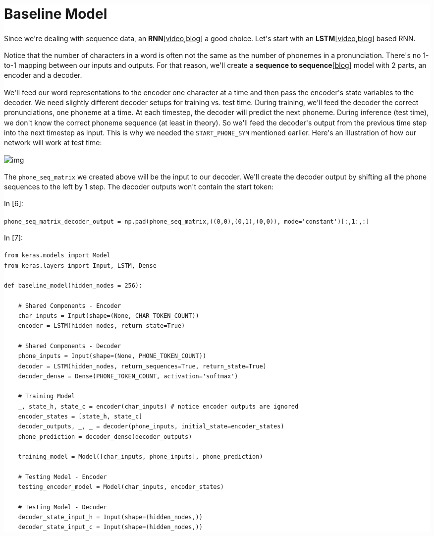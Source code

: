 

# Baseline Model

Since we're dealing with sequence data, an **RNN**[[video](https://www.coursera.org/learn/nlp-sequence-models/lecture/ftkzt/recurrent-neural-network-model),[blog](http://colah.github.io/posts/2015-08-Understanding-LSTMs/)] a good choice. Let's start with an **LSTM**[[video](https://www.coursera.org/learn/nlp-sequence-models/lecture/KXoay/long-short-term-memory-lstm),[blog](http://colah.github.io/posts/2015-08-Understanding-LSTMs/)] based RNN.

Notice that the number of characters in a word is often not the same as the number of phonemes in a pronunciation. There's no 1-to-1 mapping between our inputs and outputs. For that reason, we'll create a **sequence to sequence**[[blog](https://blog.keras.io/a-ten-minute-introduction-to-sequence-to-sequence-learning-in-keras.html)] model with 2 parts, an encoder and a decoder.

We'll feed our word representations to the encoder one character at a time and then pass the encoder's state variables to the decoder. We need slightly different decoder setups for training vs. test time. During training, we'll feed the decoder the correct pronunciations, one phoneme at a time. At each timestep, the decoder will predict the next phoneme. During inference (test time), we don't know the correct phoneme sequence (at least in theory). So we'll feed the decoder's output from the previous time step into the next timestep as input. This is why we needed the `START_PHONE_SYM` mentioned earlier. Here's an illustration of how our network will work at test time:

![img](https://i.imgur.com/vzkiAnZ.png)

The `phone_seq_matrix` we created above will be the input to our decoder. We'll create the decoder output by shifting all the phone sequences to the left by 1 step. The decoder outputs won't contain the start token:

In [6]:

```
phone_seq_matrix_decoder_output = np.pad(phone_seq_matrix,((0,0),(0,1),(0,0)), mode='constant')[:,1:,:]
```

In [7]:

```
from keras.models import Model
from keras.layers import Input, LSTM, Dense

def baseline_model(hidden_nodes = 256):

    # Shared Components - Encoder
    char_inputs = Input(shape=(None, CHAR_TOKEN_COUNT))
    encoder = LSTM(hidden_nodes, return_state=True)

    # Shared Components - Decoder
    phone_inputs = Input(shape=(None, PHONE_TOKEN_COUNT))
    decoder = LSTM(hidden_nodes, return_sequences=True, return_state=True)
    decoder_dense = Dense(PHONE_TOKEN_COUNT, activation='softmax')

    # Training Model
    _, state_h, state_c = encoder(char_inputs) # notice encoder outputs are ignored
    encoder_states = [state_h, state_c]
    decoder_outputs, _, _ = decoder(phone_inputs, initial_state=encoder_states)
    phone_prediction = decoder_dense(decoder_outputs)

    training_model = Model([char_inputs, phone_inputs], phone_prediction)

    # Testing Model - Encoder
    testing_encoder_model = Model(char_inputs, encoder_states)

    # Testing Model - Decoder
    decoder_state_input_h = Input(shape=(hidden_nodes,))
    decoder_state_input_c = Input(shape=(hidden_nodes,))
```
